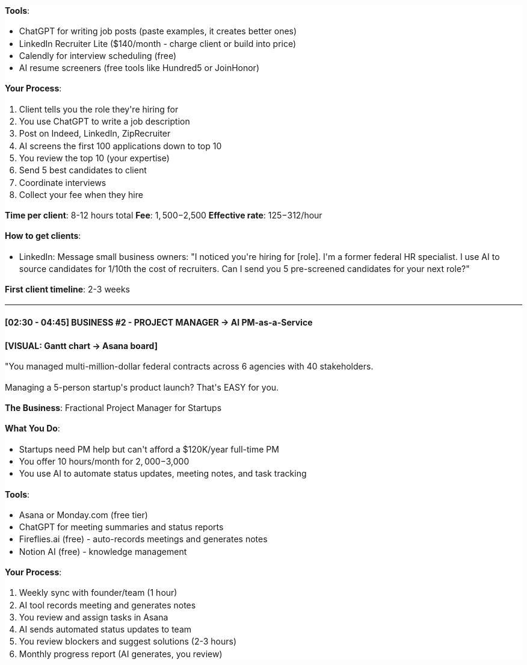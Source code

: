 **Tools**:
- ChatGPT for writing job posts (paste examples, it creates better ones)
- LinkedIn Recruiter Lite ($140/month - charge client or build into price)
- Calendly for interview scheduling (free)
- AI resume screeners (free tools like Hundred5 or JoinHonor)

**Your Process**:
1. Client tells you the role they're hiring for
2. You use ChatGPT to write a job description
3. Post on Indeed, LinkedIn, ZipRecruiter
4. AI screens the first 100 applications down to top 10
5. You review the top 10 (your expertise)
6. Send 5 best candidates to client
7. Coordinate interviews
8. Collect your fee when they hire

**Time per client**: 8-12 hours total
**Fee**: $1,500-$2,500
**Effective rate**: $125-$312/hour

**How to get clients**:
- LinkedIn: Message small business owners: "I noticed you're hiring for [role]. I'm a former federal HR specialist. I use AI to source candidates for 1/10th the cost of recruiters. Can I send you 5 pre-screened candidates for your next role?"

**First client timeline**: 2-3 weeks

---

#### [02:30 - 04:45] BUSINESS #2 - PROJECT MANAGER → AI PM-as-a-Service

**[VISUAL: Gantt chart → Asana board]**

"You managed multi-million-dollar federal contracts across 6 agencies with 40 stakeholders.

Managing a 5-person startup's product launch? That's EASY for you.

**The Business**: Fractional Project Manager for Startups

**What You Do**:
- Startups need PM help but can't afford a $120K/year full-time PM
- You offer 10 hours/month for $2,000-$3,000
- You use AI to automate status updates, meeting notes, and task tracking

**Tools**:
- Asana or Monday.com (free tier)
- ChatGPT for meeting summaries and status reports
- Fireflies.ai (free) - auto-records meetings and generates notes
- Notion AI (free) - knowledge management

**Your Process**:
1. Weekly sync with founder/team (1 hour)
2. AI tool records meeting and generates notes
3. You review and assign tasks in Asana
4. AI sends automated status updates to team
5. You review blockers and suggest solutions (2-3 hours)
6. Monthly progress report (AI generates, you review)
